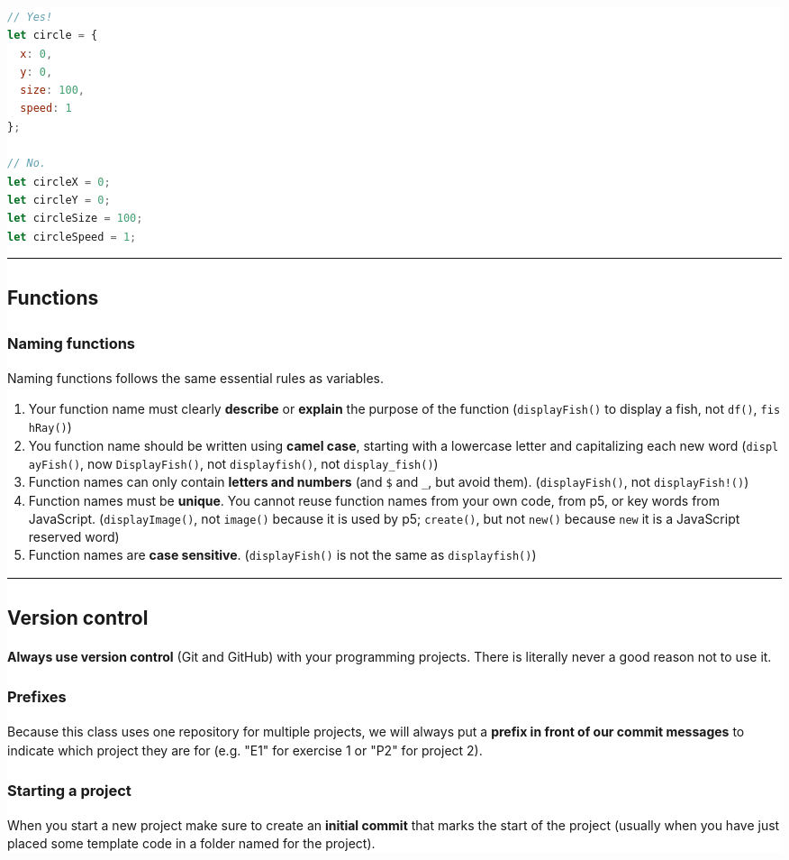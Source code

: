 ```javascript
// Yes!
let circle = {
  x: 0,
  y: 0,
  size: 100,
  speed: 1
};

// No.
let circleX = 0;
let circleY = 0;
let circleSize = 100;
let circleSpeed = 1;
```

---

## Functions

### Naming functions

Naming functions follows the same essential rules as variables.

1. Your function name must clearly __describe__ or __explain__ the purpose of the function (`displayFish()` to display a fish, not `df()`, `fishRay()`)
2. You function name should be written using __camel case__, starting with a lowercase letter and capitalizing each new word (`displayFish()`, now `DisplayFish()`, not `displayfish()`, not `display_fish()`)
3. Function names can only contain __letters and numbers__ (and `$` and `_`, but avoid them). (`displayFish()`, not `displayFish!()`)
4. Function names must be __unique__. You cannot reuse function names from your own code, from p5, or key words from JavaScript. (`displayImage()`, not `image()` because it is used by p5; `create()`, but not `new()` because `new` it is a JavaScript reserved word)
5. Function names are __case sensitive__. (`displayFish()` is not the same as `displayfish()`)

---

## Version control

__Always use version control__ (Git and GitHub) with your programming projects. There is literally never a good reason not to use it.

### Prefixes

Because this class uses one repository for multiple projects, we will always put a __prefix in front of our commit messages__ to indicate which project they are for (e.g. "E1" for exercise 1 or "P2" for project 2).

### Starting a project

When you start a new project make sure to create an __initial commit__ that marks the start of the project (usually when you have just placed some template code in a folder named for the project).
